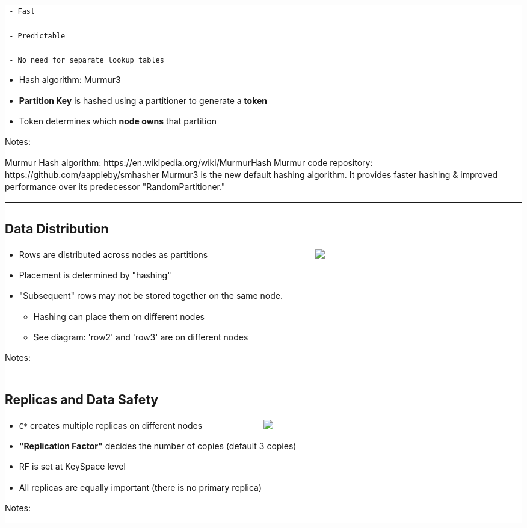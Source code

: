      - Fast

     - Predictable

     - No need for separate lookup tables

 * Hash algorithm: Murmur3

 * **Partition Key** is hashed using a partitioner to generate a **token**

 * Token determines which **node owns** that partition

Notes: 

Murmur Hash algorithm: https://en.wikipedia.org/wiki/MurmurHash
Murmur code repository: https://github.com/aappleby/smhasher
Murmur3 is the new default hashing algorithm.  It provides faster hashing & improved performance over its predecessor "RandomPartitioner." 


---

## Data Distribution

<img src="../../assets/images/cassandra/cluster3.png"  style="width:40%;float:right;"/> 


 * Rows are distributed across nodes as partitions

 * Placement is determined by "hashing"

 * "Subsequent" rows may not be stored together on the same node.

     - Hashing can place them on different nodes

     - See diagram: 'row2' and 'row3' are on different nodes 


Notes: 




---

## Replicas and Data Safety

<img src="../../assets/images/cassandra/replica.png"  style="width:50%;float:right;"/>


 * `C*` creates multiple replicas on different nodes

 *  **"Replication Factor"**  decides the number of copies (default 3 copies)

 * RF is set at KeySpace level

 * All replicas are equally important (there is no primary replica)

Notes: 




---